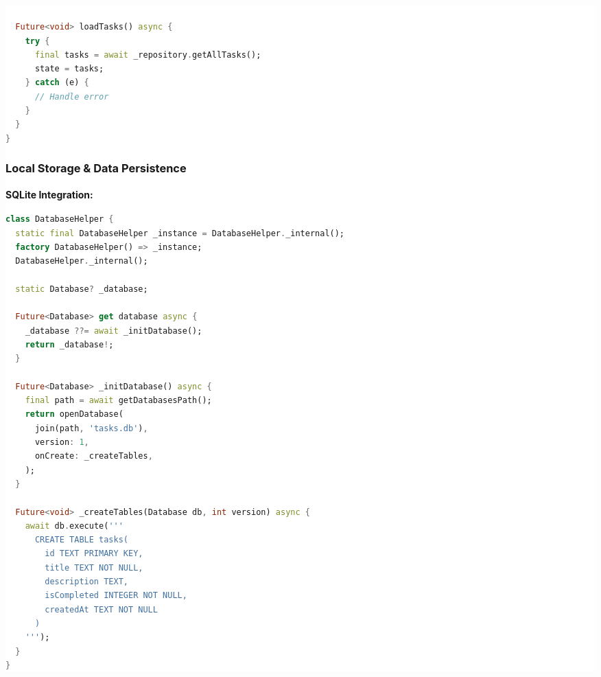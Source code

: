 ```dart
  
  Future<void> loadTasks() async {
    try {
      final tasks = await _repository.getAllTasks();
      state = tasks;
    } catch (e) {
      // Handle error
    }
  }
}
```

### Local Storage & Data Persistence

**SQLite Integration:**
```dart
class DatabaseHelper {
  static final DatabaseHelper _instance = DatabaseHelper._internal();
  factory DatabaseHelper() => _instance;
  DatabaseHelper._internal();
  
  static Database? _database;
  
  Future<Database> get database async {
    _database ??= await _initDatabase();
    return _database!;
  }
  
  Future<Database> _initDatabase() async {
    final path = await getDatabasesPath();
    return openDatabase(
      join(path, 'tasks.db'),
      version: 1,
      onCreate: _createTables,
    );
  }
  
  Future<void> _createTables(Database db, int version) async {
    await db.execute('''
      CREATE TABLE tasks(
        id TEXT PRIMARY KEY,
        title TEXT NOT NULL,
        description TEXT,
        isCompleted INTEGER NOT NULL,
        createdAt TEXT NOT NULL
      )
    ''');
  }
}
```
